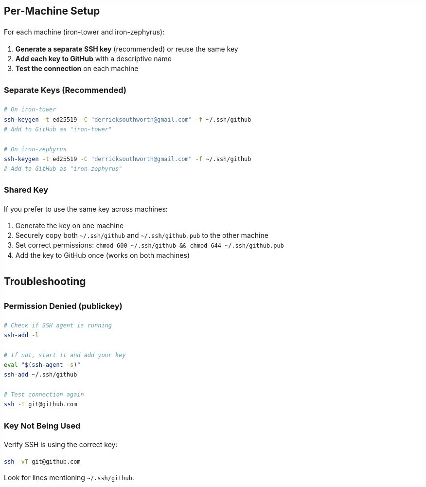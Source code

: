 ## Per-Machine Setup

For each machine (iron-tower and iron-zephyrus):

1. **Generate a separate SSH key** (recommended) or reuse the same key
2. **Add each key to GitHub** with a descriptive name
3. **Test the connection** on each machine

### Separate Keys (Recommended)

```bash
# On iron-tower
ssh-keygen -t ed25519 -C "derricksouthworth@gmail.com" -f ~/.ssh/github
# Add to GitHub as "iron-tower"

# On iron-zephyrus
ssh-keygen -t ed25519 -C "derricksouthworth@gmail.com" -f ~/.ssh/github
# Add to GitHub as "iron-zephyrus"
```

### Shared Key

If you prefer to use the same key across machines:

1. Generate the key on one machine
2. Securely copy both `~/.ssh/github` and `~/.ssh/github.pub` to the other machine
3. Set correct permissions: `chmod 600 ~/.ssh/github && chmod 644 ~/.ssh/github.pub`
4. Add the key to GitHub once (works on both machines)

## Troubleshooting

### Permission Denied (publickey)

```bash
# Check if SSH agent is running
ssh-add -l

# If not, start it and add your key
eval "$(ssh-agent -s)"
ssh-add ~/.ssh/github

# Test connection again
ssh -T git@github.com
```

### Key Not Being Used

Verify SSH is using the correct key:

```bash
ssh -vT git@github.com
```

Look for lines mentioning `~/.ssh/github`.
